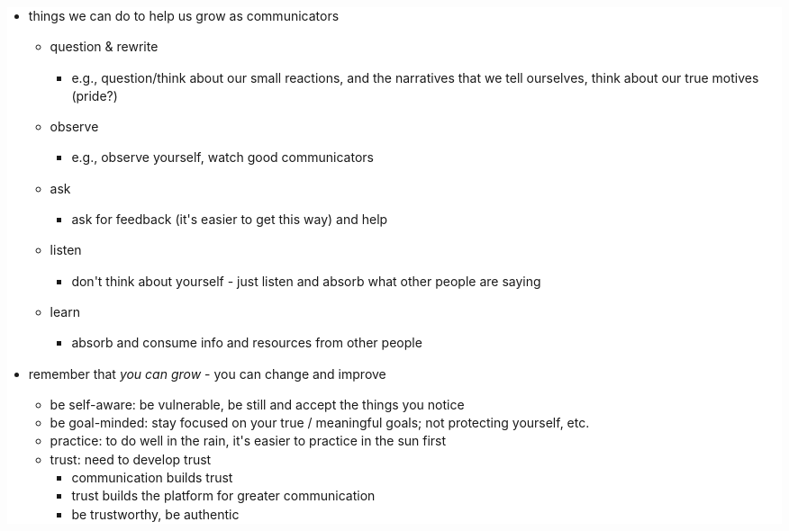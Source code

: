 - things we can do to help us grow as communicators
  - question & rewrite
    - e.g., question/think about our small reactions, and the narratives that we tell ourselves, think about our true motives (pride?)

  - observe
    - e.g., observe yourself,  watch good communicators

  - ask
    - ask for feedback (it's easier to get this way) and help

  - listen
    - don't think about yourself - just listen and absorb what other people are saying

  - learn
    - absorb and consume info and resources from other people

- remember that *you can grow* - you can change and improve
  - be self-aware: be vulnerable, be still and accept the things you notice
  - be goal-minded: stay focused on your true / meaningful goals;  not protecting yourself, etc.
  - practice: to do well in the rain, it's easier to practice in the sun first
  - trust: need to develop trust
    - communication builds trust
    - trust builds the platform for greater communication
    - be trustworthy, be authentic


